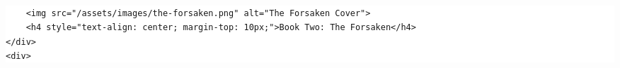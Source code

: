         <img src="/assets/images/the-forsaken.png" alt="The Forsaken Cover">
        <h4 style="text-align: center; margin-top: 10px;">Book Two: The Forsaken</h4>
    </div>
    <div>